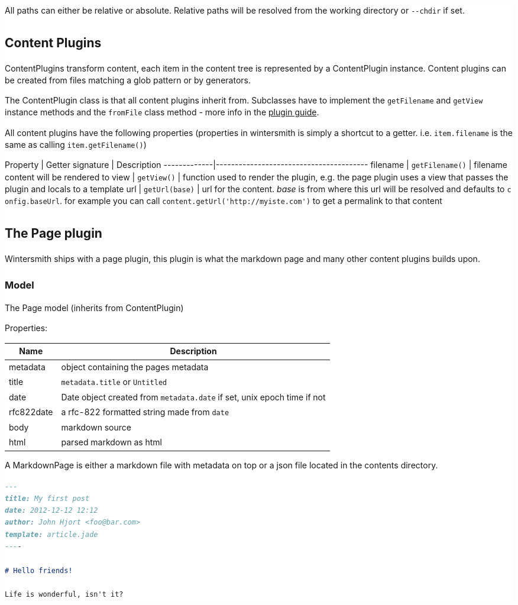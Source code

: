 All paths can either be relative or absolute. Relative paths will be resolved from the working directory or `--chdir` if set.

## Content Plugins

ContentPlugins transform content, each item in the content tree is represented by a ContentPlugin instance. Content plugins can be created from files matching a glob pattern or by generators.

The ContentPlugin class is that all content plugins inherit from. Subclasses have to implement the `getFilename` and `getView` instance methods and the `fromFile` class method - more info in the [plugin guide][plugin-guide].

All content plugins have the following properties (properties in wintersmith is simply a shortcut to a getter. i.e. `item.filename` is the same as calling `item.getFilename()`)

Property     | Getter signature | Description
-------------|----------------------------------------
filename     | `getFilename()`  | filename content will be rendered to
view         | `getView()`      | function used to render the plugin, e.g. the page plugin uses a view that passes the plugin and locals to a template
url          | `getUrl(base)`   | url for the content. *base* is from where this url will be resolved and defaults to `config.baseUrl`. for example you can call `content.getUrl('http://myiste.com')` to get a permalink to that content

## The Page plugin

Wintersmith ships with a page plugin, this plugin is what the markdown page and many other content plugins builds upon.

### Model

The Page model (inherits from ContentPlugin)

Properties:

Name         | Description
-------------|------------
metadata     | object containing the pages metadata
title        | `metadata.title` or `Untitled`
date         | Date object created from `metadata.date` if set, unix epoch time if not
rfc822date   | a rfc-822 formatted string made from `date`
body         | markdown source
html         | parsed markdown as html

A MarkdownPage is either a markdown file with metadata on top or a json file located in the contents directory.

```markdown
---
title: My first post
date: 2012-12-12 12:12
author: John Hjort <foo@bar.com>
template: article.jade
----

# Hello friends!

Life is wonderful, isn't it?

```


[website]: http://wintersmith.io "Wintersmith project website"
[docs]: http://wintersmith.io/docs "Wintersmith API Documentation"
[wiki]: https://github.com/jnordberg/wintersmith/wiki "Wintersmith wiki"
[plugin-listing]: https://github.com/jnordberg/wintersmith/wiki/Plugins "Wintersmith plugin listing"
[plugin-guide]: https://github.com/jnordberg/wintersmith/wiki/Writing-plugins "Wintersmith plugin guide"